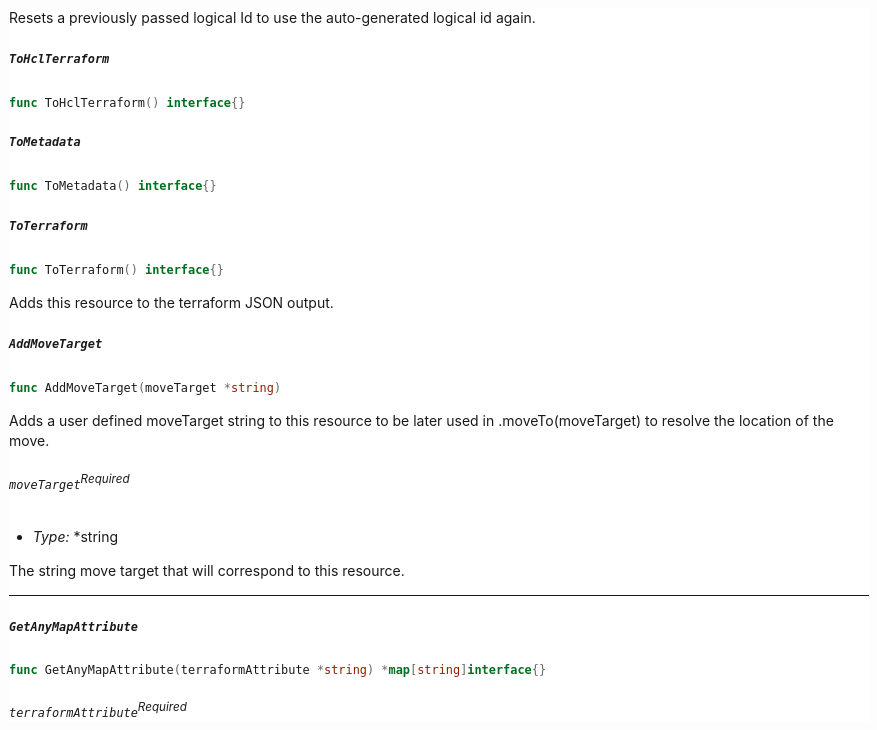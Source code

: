 Resets a previously passed logical Id to use the auto-generated logical id again.

##### `ToHclTerraform` <a name="ToHclTerraform" id="@cdktf/provider-gitlab.projectMilestone.ProjectMilestone.toHclTerraform"></a>

```go
func ToHclTerraform() interface{}
```

##### `ToMetadata` <a name="ToMetadata" id="@cdktf/provider-gitlab.projectMilestone.ProjectMilestone.toMetadata"></a>

```go
func ToMetadata() interface{}
```

##### `ToTerraform` <a name="ToTerraform" id="@cdktf/provider-gitlab.projectMilestone.ProjectMilestone.toTerraform"></a>

```go
func ToTerraform() interface{}
```

Adds this resource to the terraform JSON output.

##### `AddMoveTarget` <a name="AddMoveTarget" id="@cdktf/provider-gitlab.projectMilestone.ProjectMilestone.addMoveTarget"></a>

```go
func AddMoveTarget(moveTarget *string)
```

Adds a user defined moveTarget string to this resource to be later used in .moveTo(moveTarget) to resolve the location of the move.

###### `moveTarget`<sup>Required</sup> <a name="moveTarget" id="@cdktf/provider-gitlab.projectMilestone.ProjectMilestone.addMoveTarget.parameter.moveTarget"></a>

- *Type:* *string

The string move target that will correspond to this resource.

---

##### `GetAnyMapAttribute` <a name="GetAnyMapAttribute" id="@cdktf/provider-gitlab.projectMilestone.ProjectMilestone.getAnyMapAttribute"></a>

```go
func GetAnyMapAttribute(terraformAttribute *string) *map[string]interface{}
```

###### `terraformAttribute`<sup>Required</sup> <a name="terraformAttribute" id="@cdktf/provider-gitlab.projectMilestone.ProjectMilestone.getAnyMapAttribute.parameter.terraformAttribute"></a>
